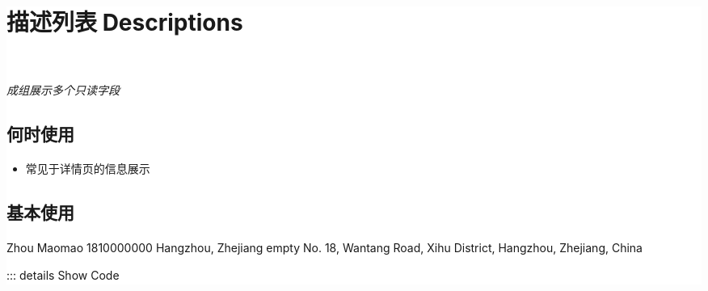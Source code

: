 # 描述列表 Descriptions

<br/>

*成组展示多个只读字段*

## 何时使用

- 常见于详情页的信息展示

<script setup lang="ts">
import { ref } from 'vue'
const size = ref('default')
const options = ref([
  {
    label: 'default',
    value: 'default'
  },
  {
    label: 'middle',
    value: 'middle'
  },
  {
    label: 'small',
    value: 'small'
  }
])
const onChange = (value: any) => {
  console.log('size checked', value)
  size.value = value
}
</script>

## 基本使用

<ClientOnly>
  <Descriptions title="User Info">
    <template #extra>
      <a href="#">more</a>
    </template>
    <DescriptionsItem label="UserName">Zhou Maomao</DescriptionsItem>
    <DescriptionsItem label="Telephone">1810000000</DescriptionsItem>
    <DescriptionsItem label="Live">Hangzhou, Zhejiang</DescriptionsItem>
    <DescriptionsItem label="Remark">empty</DescriptionsItem>
    <DescriptionsItem label="Address">
      No. 18, Wantang Road, Xihu District, Hangzhou, Zhejiang, China
    </DescriptionsItem>
  </Descriptions>
</ClientOnly>

::: details Show Code
